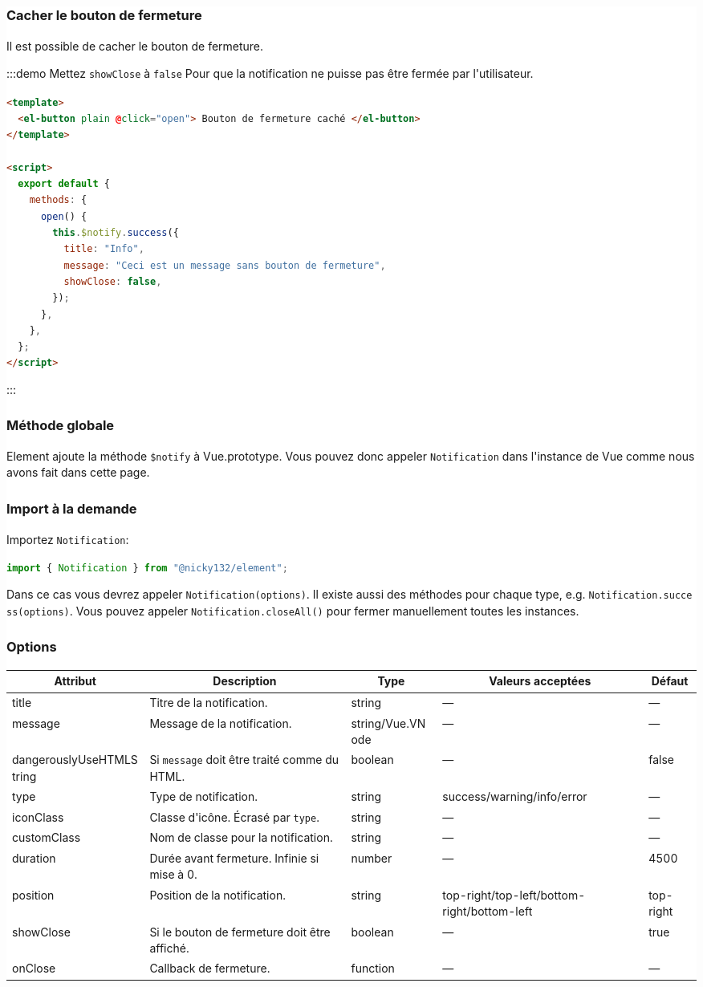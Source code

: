 ### Cacher le bouton de fermeture

Il est possible de cacher le bouton de fermeture.

:::demo Mettez `showClose` à `false` Pour que la notification ne puisse pas être fermée par l'utilisateur.

```html
<template>
  <el-button plain @click="open"> Bouton de fermeture caché </el-button>
</template>

<script>
  export default {
    methods: {
      open() {
        this.$notify.success({
          title: "Info",
          message: "Ceci est un message sans bouton de fermeture",
          showClose: false,
        });
      },
    },
  };
</script>
```

:::

### Méthode globale

Element ajoute la méthode `$notify` à Vue.prototype. Vous pouvez donc appeler `Notification` dans l'instance de Vue comme nous avons fait dans cette page.

### Import à la demande

Importez `Notification`:

```javascript
import { Notification } from "@nicky132/element";
```

Dans ce cas vous devrez appeler `Notification(options)`. Il existe aussi des méthodes pour chaque type, e.g. `Notification.success(options)`. Vous pouvez appeler `Notification.closeAll()` pour fermer manuellement toutes les instances.

### Options

| Attribut                 | Description                                                                                                                 | Type             | Valeurs acceptées                           | Défaut    |
| ------------------------ | --------------------------------------------------------------------------------------------------------------------------- | ---------------- | ------------------------------------------- | --------- |
| title                    | Titre de la notification.                                                                                                   | string           | —                                           | —         |
| message                  | Message de la notification.                                                                                                 | string/Vue.VNode | —                                           | —         |
| dangerouslyUseHTMLString | Si `message` doit être traité comme du HTML.                                                                                | boolean          | —                                           | false     |
| type                     | Type de notification.                                                                                                       | string           | success/warning/info/error                  | —         |
| iconClass                | Classe d'icône. Écrasé par `type`.                                                                                          | string           | —                                           | —         |
| customClass              | Nom de classe pour la notification.                                                                                         | string           | —                                           | —         |
| duration                 | Durée avant fermeture. Infinie si mise à 0.                                                                                 | number           | —                                           | 4500      |
| position                 | Position de la notification.                                                                                                | string           | top-right/top-left/bottom-right/bottom-left | top-right |
| showClose                | Si le bouton de fermeture doit être affiché.                                                                                | boolean          | —                                           | true      |
| onClose                  | Callback de fermeture.                                                                                                      | function         | —                                           | —         |